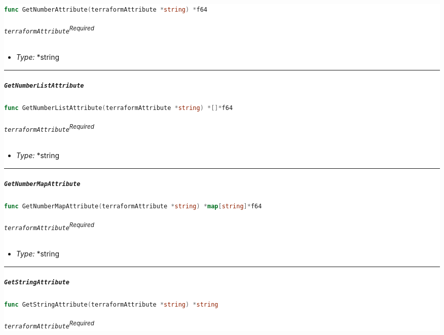 ```go
func GetNumberAttribute(terraformAttribute *string) *f64
```

###### `terraformAttribute`<sup>Required</sup> <a name="terraformAttribute" id="@cdktf/provider-gitlab.complianceFramework.ComplianceFramework.getNumberAttribute.parameter.terraformAttribute"></a>

- *Type:* *string

---

##### `GetNumberListAttribute` <a name="GetNumberListAttribute" id="@cdktf/provider-gitlab.complianceFramework.ComplianceFramework.getNumberListAttribute"></a>

```go
func GetNumberListAttribute(terraformAttribute *string) *[]*f64
```

###### `terraformAttribute`<sup>Required</sup> <a name="terraformAttribute" id="@cdktf/provider-gitlab.complianceFramework.ComplianceFramework.getNumberListAttribute.parameter.terraformAttribute"></a>

- *Type:* *string

---

##### `GetNumberMapAttribute` <a name="GetNumberMapAttribute" id="@cdktf/provider-gitlab.complianceFramework.ComplianceFramework.getNumberMapAttribute"></a>

```go
func GetNumberMapAttribute(terraformAttribute *string) *map[string]*f64
```

###### `terraformAttribute`<sup>Required</sup> <a name="terraformAttribute" id="@cdktf/provider-gitlab.complianceFramework.ComplianceFramework.getNumberMapAttribute.parameter.terraformAttribute"></a>

- *Type:* *string

---

##### `GetStringAttribute` <a name="GetStringAttribute" id="@cdktf/provider-gitlab.complianceFramework.ComplianceFramework.getStringAttribute"></a>

```go
func GetStringAttribute(terraformAttribute *string) *string
```

###### `terraformAttribute`<sup>Required</sup> <a name="terraformAttribute" id="@cdktf/provider-gitlab.complianceFramework.ComplianceFramework.getStringAttribute.parameter.terraformAttribute"></a>
